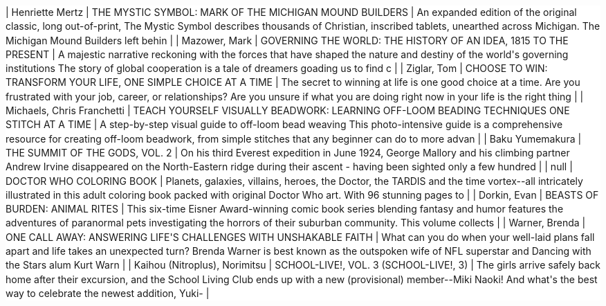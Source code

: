 | Henriette Mertz | THE MYSTIC SYMBOL: MARK OF THE MICHIGAN MOUND BUILDERS | An expanded edition of the original classic, long out-of-print, The Mystic Symbol describes thousands of Christian, inscribed tablets, unearthed across Michigan. The Michigan Mound Builders left behin |
| Mazower, Mark | GOVERNING THE WORLD: THE HISTORY OF AN IDEA, 1815 TO THE PRESENT | A majestic narrative reckoning with the forces that have shaped the nature and destiny of the world's governing institutions  The story of global cooperation is a tale of dreamers goading us to find c |
| Ziglar, Tom | CHOOSE TO WIN: TRANSFORM YOUR LIFE, ONE SIMPLE CHOICE AT A TIME |  The secret to winning at life is one good choice at a time.  Are you frustrated with your job, career, or relationships? Are you unsure if what you are doing right now in your life is the right thing |
| Michaels, Chris Franchetti | TEACH YOURSELF VISUALLY BEADWORK: LEARNING OFF-LOOM BEADING TECHNIQUES ONE STITCH AT A TIME | A step-by-step visual guide to off-loom bead weaving  This photo-intensive guide is a comprehensive resource for creating off-loom beadwork, from simple stitches that any beginner can do to more advan |
| Baku Yumemakura | THE SUMMIT OF THE GODS, VOL. 2 | On his third Everest expedition in June 1924, George Mallory and his climbing partner Andrew Irvine disappeared on the North-Eastern ridge during their ascent - having been sighted only a few hundred  |
| null | DOCTOR WHO COLORING BOOK | Planets, galaxies, villains, heroes, the Doctor, the TARDIS and the time vortex--all intricately illustrated in this adult coloring book packed with original Doctor Who art. With 96 stunning pages to  |
| Dorkin, Evan | BEASTS OF BURDEN: ANIMAL RITES | This six-time Eisner Award-winning comic book series blending fantasy and humor features the adventures of paranormal pets investigating the horrors of their suburban community.   This volume collects |
| Warner, Brenda | ONE CALL AWAY: ANSWERING LIFE'S CHALLENGES WITH UNSHAKABLE FAITH |    What can you do when your well-laid plans fall apart and life takes an unexpected turn?  Brenda Warner is best known as the outspoken wife of NFL superstar and Dancing with the Stars alum Kurt Warn |
| Kaihou (Nitroplus), Norimitsu | SCHOOL-LIVE!, VOL. 3 (SCHOOL-LIVE!, 3) | The girls arrive safely back home after their excursion, and the School Living Club ends up with a new (provisional) member--Miki Naoki! And what's the best way to celebrate the newest addition, Yuki- |

